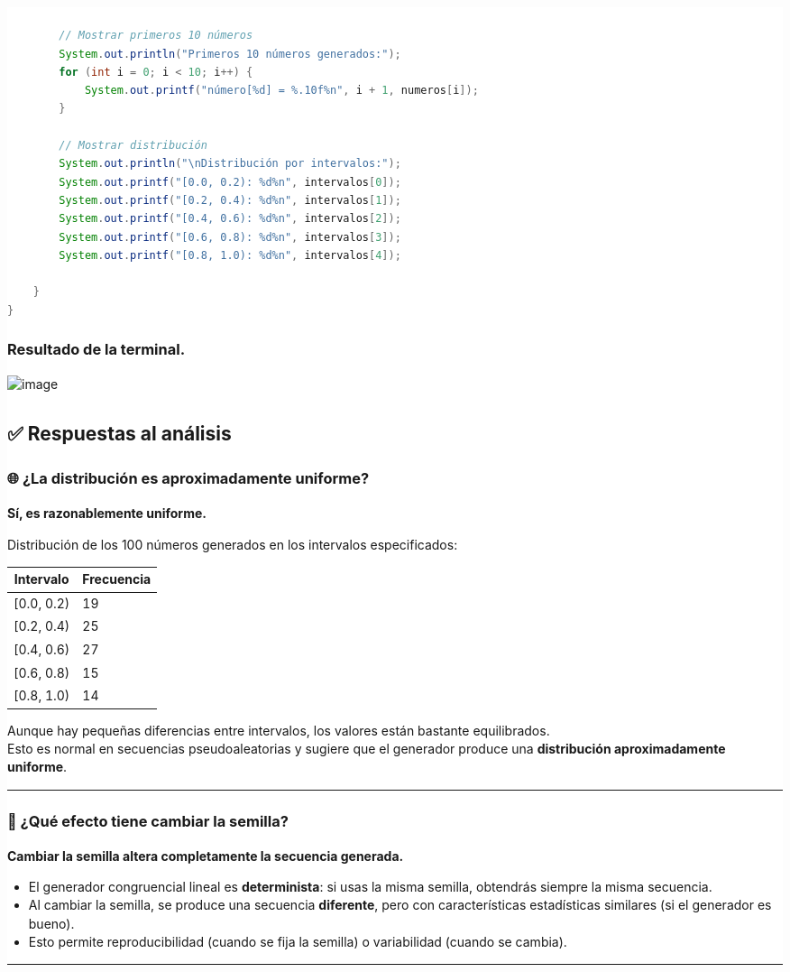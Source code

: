 ```java

        // Mostrar primeros 10 números
        System.out.println("Primeros 10 números generados:");
        for (int i = 0; i < 10; i++) {
            System.out.printf("número[%d] = %.10f%n", i + 1, numeros[i]);
        }

        // Mostrar distribución
        System.out.println("\nDistribución por intervalos:");
        System.out.printf("[0.0, 0.2): %d%n", intervalos[0]);
        System.out.printf("[0.2, 0.4): %d%n", intervalos[1]);
        System.out.printf("[0.4, 0.6): %d%n", intervalos[2]);
        System.out.printf("[0.6, 0.8): %d%n", intervalos[3]);
        System.out.printf("[0.8, 1.0): %d%n", intervalos[4]);

    }
}
```
### Resultado de la terminal.
<img width="902" height="984" alt="image" src="https://github.com/user-attachments/assets/b1744ea1-0e1f-4095-ae5a-fd4fc1d3faeb" />

## ✅ Respuestas al análisis

### 🌐 ¿La distribución es aproximadamente uniforme?

**Sí, es razonablemente uniforme.**

Distribución de los 100 números generados en los intervalos especificados:

| Intervalo      | Frecuencia |
|----------------|------------|
| [0.0, 0.2)     | 19         |
| [0.2, 0.4)     | 25         |
| [0.4, 0.6)     | 27         |
| [0.6, 0.8)     | 15         |
| [0.8, 1.0)     | 14         |

Aunque hay pequeñas diferencias entre intervalos, los valores están bastante equilibrados.  
Esto es normal en secuencias pseudoaleatorias y sugiere que el generador produce una **distribución aproximadamente uniforme**.

---

### 🔁 ¿Qué efecto tiene cambiar la semilla?

**Cambiar la semilla altera completamente la secuencia generada.**

- El generador congruencial lineal es **determinista**: si usas la misma semilla, obtendrás siempre la misma secuencia.
- Al cambiar la semilla, se produce una secuencia **diferente**, pero con características estadísticas similares (si el generador es bueno).
- Esto permite reproducibilidad (cuando se fija la semilla) o variabilidad (cuando se cambia).

---

